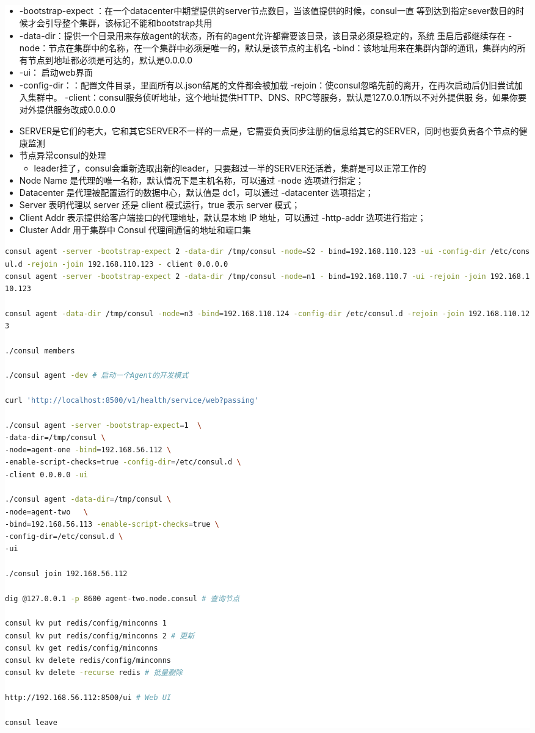   - -bootstrap-expect ：在一个datacenter中期望提供的server节点数目，当该值提供的时候，consul一直 等到达到指定sever数目的时候才会引导整个集群，该标记不能和bootstrap共用
  - -data-dir：提供一个目录用来存放agent的状态，所有的agent允许都需要该目录，该目录必须是稳定的，系统 重启后都继续存在 -node：节点在集群中的名称，在一个集群中必须是唯一的，默认是该节点的主机名 -bind：该地址用来在集群内部的通讯，集群内的所有节点到地址都必须是可达的，默认是0.0.0.0
  - -ui： 启动web界面
  - -config-dir：：配置文件目录，里面所有以.json结尾的文件都会被加载 -rejoin：使consul忽略先前的离开，在再次启动后仍旧尝试加入集群中。 -client：consul服务侦听地址，这个地址提供HTTP、DNS、RPC等服务，默认是127.0.0.1所以不对外提供服 务，如果你要对外提供服务改成0.0.0.0
* SERVER是它们的老大，它和其它SERVER不一样的一点是，它需要负责同步注册的信息给其它的SERVER，同时也要负责各个节点的健康监测
* 节点异常consul的处理
  - leader挂了，consul会重新选取出新的leader，只要超过一半的SERVER还活着，集群是可以正常工作的
* Node Name 是代理的唯一名称，默认情况下是主机名称，可以通过 -node 选项进行指定；
* Datacenter 是代理被配置运行的数据中心，默认值是 dc1，可以通过 -datacenter 选项指定；
* Server 表明代理以 server 还是 client 模式运行，true 表示 server 模式；
* Client Addr 表示提供给客户端接口的代理地址，默认是本地 IP 地址，可以通过 -http-addr 选项进行指定；
* Cluster Addr 用于集群中 Consul 代理间通信的地址和端口集

```sh
consul agent -server -bootstrap-expect 2 -data-dir /tmp/consul -node=S2 - bind=192.168.110.123 -ui -config-dir /etc/consul.d -rejoin -join 192.168.110.123 - client 0.0.0.0
consul agent -server -bootstrap-expect 2 -data-dir /tmp/consul -node=n1 - bind=192.168.110.7 -ui -rejoin -join 192.168.110.123

consul agent -data-dir /tmp/consul -node=n3 -bind=192.168.110.124 -config-dir /etc/consul.d -rejoin -join 192.168.110.123

./consul members

./consul agent -dev # 启动一个Agent的开发模式

curl 'http://localhost:8500/v1/health/service/web?passing'

./consul agent -server -bootstrap-expect=1  \
-data-dir=/tmp/consul \
-node=agent-one -bind=192.168.56.112 \
-enable-script-checks=true -config-dir=/etc/consul.d \
-client 0.0.0.0 -ui

./consul agent -data-dir=/tmp/consul \
-node=agent-two   \
-bind=192.168.56.113 -enable-script-checks=true \
-config-dir=/etc/consul.d \
-ui

./consul join 192.168.56.112

dig @127.0.0.1 -p 8600 agent-two.node.consul # 查询节点

consul kv put redis/config/minconns 1
consul kv put redis/config/minconns 2 # 更新
consul kv get redis/config/minconns
consul kv delete redis/config/minconns
consul kv delete -recurse redis # 批量删除

http://192.168.56.112:8500/ui # Web UI

consul leave
```
